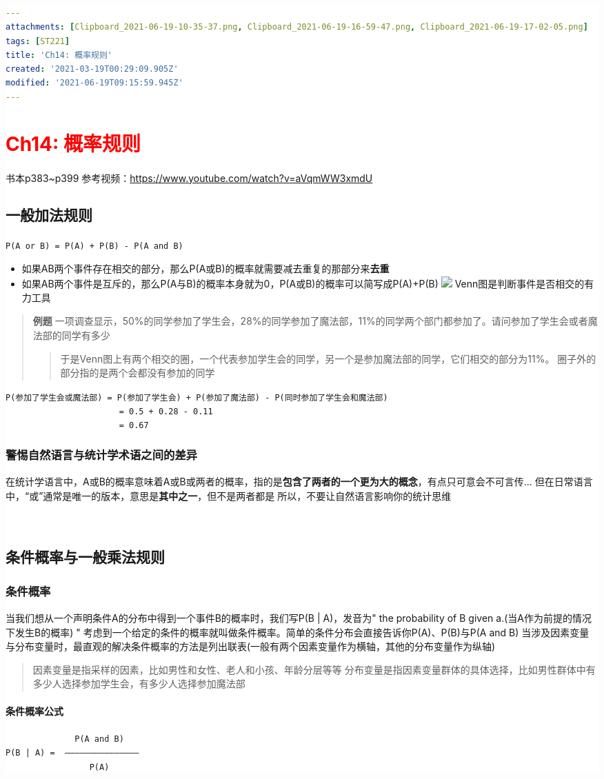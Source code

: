 ```yaml
---
attachments: [Clipboard_2021-06-19-10-35-37.png, Clipboard_2021-06-19-16-59-47.png, Clipboard_2021-06-19-17-02-05.png]
tags: [ST221]
title: 'Ch14: 概率规则'
created: '2021-03-19T00:29:09.905Z'
modified: '2021-06-19T09:15:59.945Z'
---
```


# <font color="red">Ch14: 概率规则</font>
书本p383~p399
参考视频：https://www.youtube.com/watch?v=aVqmWW3xmdU

## 一般加法规则
```txt
P(A or B) = P(A) + P(B) - P(A and B)
```
- 如果AB两个事件存在相交的部分，那么P(A或B)的概率就需要减去重复的那部分来**去重**
- 如果AB两个事件是互斥的，那么P(A与B)的概率本身就为0，P(A或B)的概率可以简写成P(A)+P(B)
![](@attachment/Clipboard_2021-06-19-10-35-37.png)
Venn图是判断事件是否相交的有力工具
> **例题**
一项调查显示，50%的同学参加了学生会，28%的同学参加了魔法部，11%的同学两个部门都参加了。请问参加了学生会或者魔法部的同学有多少
>> 于是Venn图上有两个相交的圈，一个代表参加学生会的同学，另一个是参加魔法部的同学，它们相交的部分为11%。
圈子外的部分指的是两个会都没有参加的同学
```
P(参加了学生会或魔法部) = P(参加了学生会) + P(参加了魔法部) - P(同时参加了学生会和魔法部)
                       = 0.5 + 0.28 - 0.11
                       = 0.67
```
### 警惕自然语言与统计学术语之间的差异
在统计学语言中，A或B的概率意味着A或B或两者的概率，指的是**包含了两者的一个更为大的概念**，有点只可意会不可言传...
但在日常语言中，“或”通常是唯一的版本，意思是**其中之一**，但不是两者都是
所以，不要让自然语言影响你的统计思维

<br>

## 条件概率与一般乘法规则
### 条件概率
当我们想从一个声明条件A的分布中得到一个事件B的概率时，我们写P(B | A)，发音为" the probability of B given a.(当A作为前提的情况下发生B的概率) "
考虑到一个给定的条件的概率就叫做条件概率。简单的条件分布会直接告诉你P(A)、P(B)与P(A and B)
当涉及因素变量与分布变量时，最直观的解决条件概率的方法是列出联表(一般有两个因素变量作为横轴，其他的分布变量作为纵轴)
> 因素变量是指采样的因素，比如男性和女性、老人和小孩、年龄分层等等
分布变量是指因素变量群体的具体选择，比如男性群体中有多少人选择参加学生会，有多少人选择参加魔法部

#### 条件概率公式
```txt
              P(A and B)
P(B | A) =  ———————————————
                 P(A)
```
